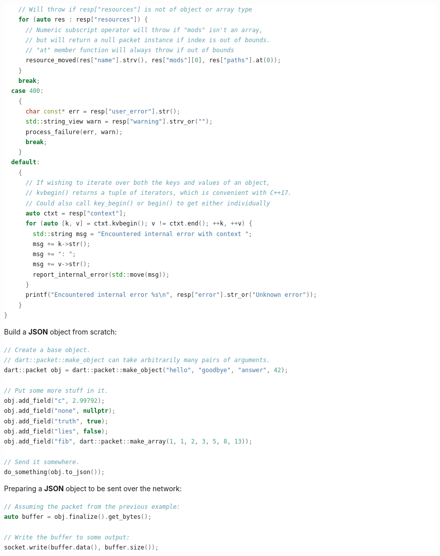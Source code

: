 ```c++
    // Will throw if resp["resources"] is not of object or array type
    for (auto res : resp["resources"]) {
      // Numeric subscript operator will throw if "mods" isn't an array,
      // but will return a null packet instance if index is out of bounds.
      // "at" member function will always throw if out of bounds
      resource_moved(res["name"].strv(), res["mods"][0], res["paths"].at(0));
    }
    break;
  case 400:
    {
      char const* err = resp["user_error"].str();
      std::string_view warn = resp["warning"].strv_or("");
      process_failure(err, warn);
      break;
    }
  default:
    {
      // If wishing to iterate over both the keys and values of an object,
      // kvbegin() returns a tuple of iterators, which is convenient with C++17.
      // Could also call key_begin() or begin() to get either individually
      auto ctxt = resp["context"];
      for (auto [k, v] = ctxt.kvbegin(); v != ctxt.end(); ++k, ++v) {
        std::string msg = "Encountered internal error with context ";
        msg += k->str();
        msg += ": ";
        msg += v->str();
        report_internal_error(std::move(msg));
      }
      printf("Encountered internal error %s\n", resp["error"].str_or("Unknown error"));
    }
}
```

Build a **JSON** object from scratch:
```c++
// Create a base object.
// dart::packet::make_object can take arbitrarily many pairs of arguments.
dart::packet obj = dart::packet::make_object("hello", "goodbye", "answer", 42);

// Put some more stuff in it.
obj.add_field("c", 2.99792);
obj.add_field("none", nullptr);
obj.add_field("truth", true);
obj.add_field("lies", false);
obj.add_field("fib", dart::packet::make_array(1, 1, 2, 3, 5, 8, 13));

// Send it somewhere.
do_something(obj.to_json());
```

Preparing a **JSON** object to be sent over the network:
```c++
// Assuming the packet from the previous example:
auto buffer = obj.finalize().get_bytes();

// Write the buffer to some output:
socket.write(buffer.data(), buffer.size());
```
